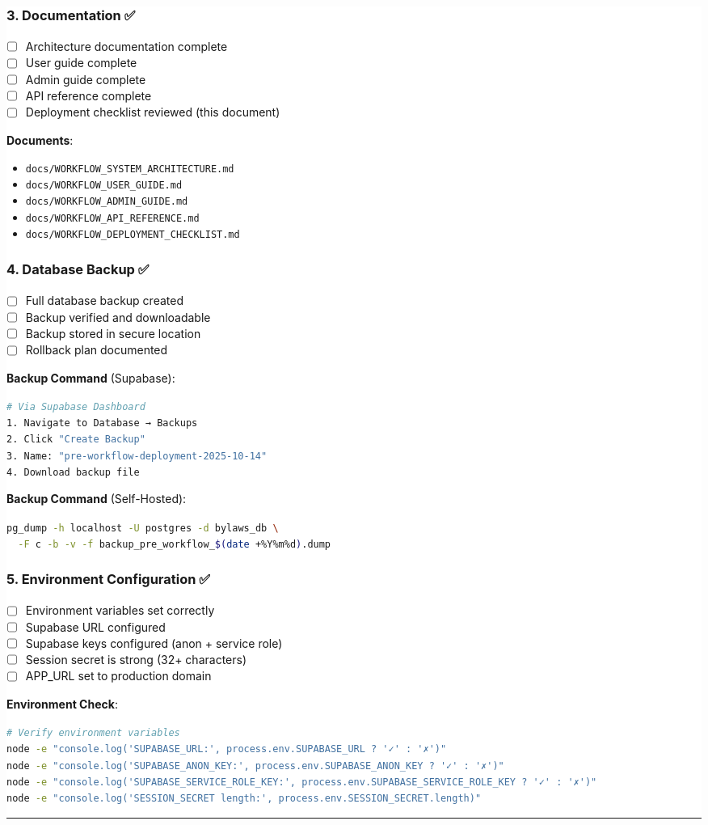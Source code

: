 ### 3. Documentation ✅

- [ ] Architecture documentation complete
- [ ] User guide complete
- [ ] Admin guide complete
- [ ] API reference complete
- [ ] Deployment checklist reviewed (this document)

**Documents**:
- `docs/WORKFLOW_SYSTEM_ARCHITECTURE.md`
- `docs/WORKFLOW_USER_GUIDE.md`
- `docs/WORKFLOW_ADMIN_GUIDE.md`
- `docs/WORKFLOW_API_REFERENCE.md`
- `docs/WORKFLOW_DEPLOYMENT_CHECKLIST.md`

### 4. Database Backup ✅

- [ ] Full database backup created
- [ ] Backup verified and downloadable
- [ ] Backup stored in secure location
- [ ] Rollback plan documented

**Backup Command** (Supabase):
```bash
# Via Supabase Dashboard
1. Navigate to Database → Backups
2. Click "Create Backup"
3. Name: "pre-workflow-deployment-2025-10-14"
4. Download backup file
```

**Backup Command** (Self-Hosted):
```bash
pg_dump -h localhost -U postgres -d bylaws_db \
  -F c -b -v -f backup_pre_workflow_$(date +%Y%m%d).dump
```

### 5. Environment Configuration ✅

- [ ] Environment variables set correctly
- [ ] Supabase URL configured
- [ ] Supabase keys configured (anon + service role)
- [ ] Session secret is strong (32+ characters)
- [ ] APP_URL set to production domain

**Environment Check**:
```bash
# Verify environment variables
node -e "console.log('SUPABASE_URL:', process.env.SUPABASE_URL ? '✓' : '✗')"
node -e "console.log('SUPABASE_ANON_KEY:', process.env.SUPABASE_ANON_KEY ? '✓' : '✗')"
node -e "console.log('SUPABASE_SERVICE_ROLE_KEY:', process.env.SUPABASE_SERVICE_ROLE_KEY ? '✓' : '✗')"
node -e "console.log('SESSION_SECRET length:', process.env.SESSION_SECRET.length)"
```

---